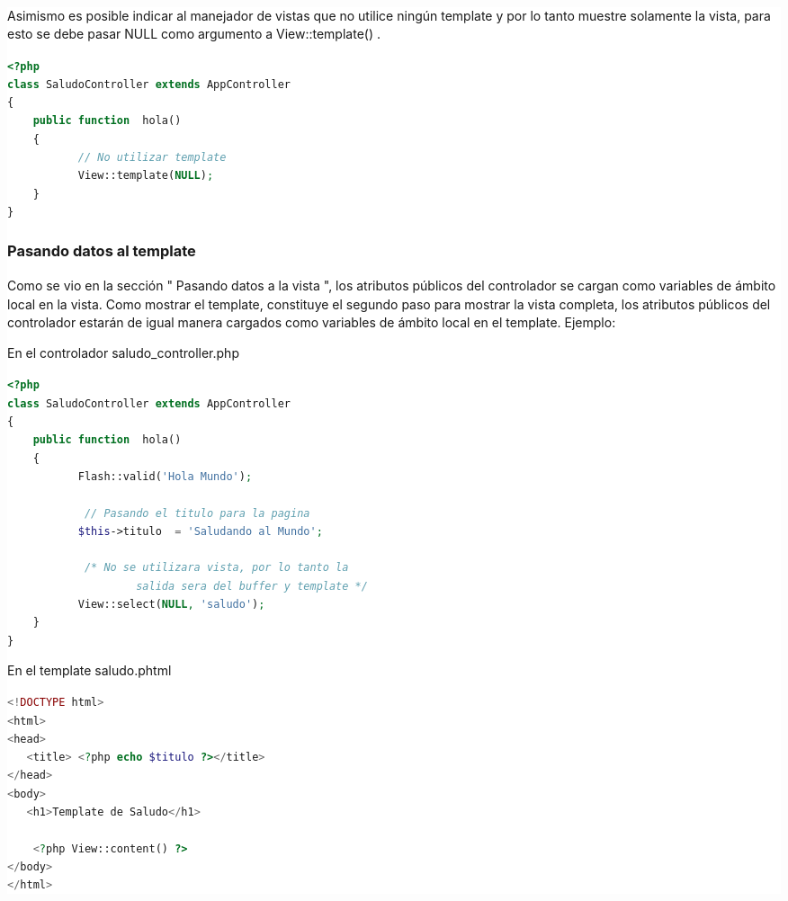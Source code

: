 Asimismo es posible indicar al manejador de vistas que no utilice ningún template y por lo tanto muestre solamente la vista, para esto se debe pasar NULL como argumento a View::template() .

```php
<?php  
class SaludoController extends AppController
{  
    public function  hola()
    {   
           // No utilizar template   
           View::template(NULL);   
    }  
}  
```

### Pasando datos al template

Como se vio en la sección " Pasando datos a la vista ", los atributos públicos del controlador se cargan como variables de ámbito local en la vista. Como mostrar el template, constituye el segundo paso para mostrar la vista completa, los atributos públicos del controlador estarán de igual manera cargados como variables de ámbito local en el template. Ejemplo:

En el controlador saludo_controller.php

```php
<?php  
class SaludoController extends AppController
{  
    public function  hola()
    {   
           Flash::valid('Hola Mundo');   

            // Pasando el titulo para la pagina   
           $this->titulo  = 'Saludando al Mundo';   

            /* No se utilizara vista, por lo tanto la   
                    salida sera del buffer y template */   
           View::select(NULL, 'saludo');   
    }  
}  
```

En el template saludo.phtml

```php
<!DOCTYPE html>  
<html>  
<head>  
   <title> <?php echo $titulo ?></title>  
</head>  
<body>  
   <h1>Template de Saludo</h1>  

    <?php View::content() ?>   
</body>  
</html>  
```
